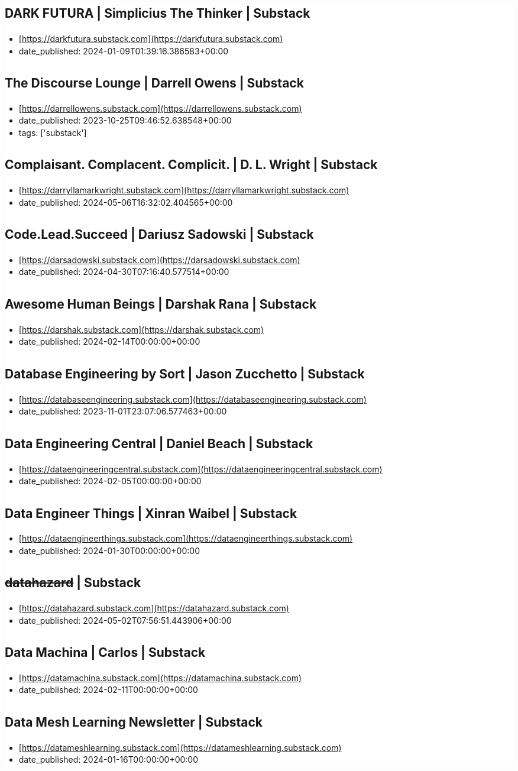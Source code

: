  ## DARK FUTURA | Simplicius The Thinker | Substack
 - [https://darkfutura.substack.com](https://darkfutura.substack.com)
 - date_published: 2024-01-09T01:39:16.386583+00:00

 ## The Discourse Lounge | Darrell Owens | Substack
 - [https://darrellowens.substack.com](https://darrellowens.substack.com)
 - date_published: 2023-10-25T09:46:52.638548+00:00
 - tags: ['substack']

 ## Complaisant.  Complacent.  Complicit.  | D. L. Wright | Substack
 - [https://darryllamarkwright.substack.com](https://darryllamarkwright.substack.com)
 - date_published: 2024-05-06T16:32:02.404565+00:00

 ## Code.Lead.Succeed | Dariusz Sadowski | Substack
 - [https://darsadowski.substack.com](https://darsadowski.substack.com)
 - date_published: 2024-04-30T07:16:40.577514+00:00

 ## Awesome Human Beings | Darshak Rana | Substack
 - [https://darshak.substack.com](https://darshak.substack.com)
 - date_published: 2024-02-14T00:00:00+00:00

 ## Database Engineering by Sort | Jason Zucchetto | Substack
 - [https://databaseengineering.substack.com](https://databaseengineering.substack.com)
 - date_published: 2023-11-01T23:07:06.577463+00:00

 ## Data Engineering Central | Daniel Beach | Substack
 - [https://dataengineeringcentral.substack.com](https://dataengineeringcentral.substack.com)
 - date_published: 2024-02-05T00:00:00+00:00

 ## Data Engineer Things | Xinran Waibel | Substack
 - [https://dataengineerthings.substack.com](https://dataengineerthings.substack.com)
 - date_published: 2024-01-30T00:00:00+00:00

 ## ~~datahazard~~ | Substack
 - [https://datahazard.substack.com](https://datahazard.substack.com)
 - date_published: 2024-05-02T07:56:51.443906+00:00

 ## Data Machina | Carlos | Substack
 - [https://datamachina.substack.com](https://datamachina.substack.com)
 - date_published: 2024-02-11T00:00:00+00:00

 ## Data Mesh Learning Newsletter | Substack
 - [https://datameshlearning.substack.com](https://datameshlearning.substack.com)
 - date_published: 2024-01-16T00:00:00+00:00
